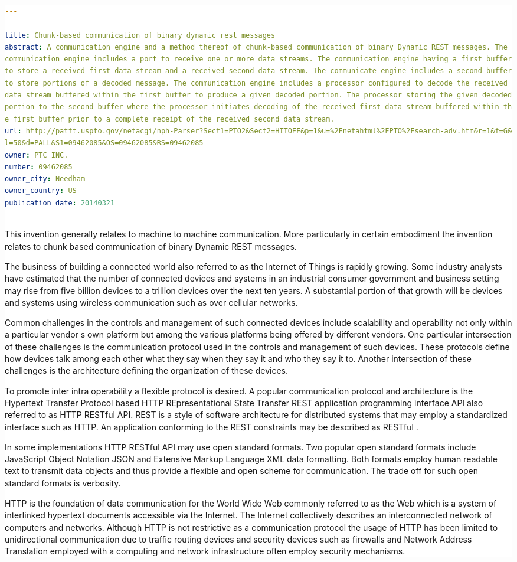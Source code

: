 ```yaml
---

title: Chunk-based communication of binary dynamic rest messages
abstract: A communication engine and a method thereof of chunk-based communication of binary Dynamic REST messages. The communication engine includes a port to receive one or more data streams. The communication engine having a first buffer to store a received first data stream and a received second data stream. The communicate engine includes a second buffer to store portions of a decoded message. The communication engine includes a processor configured to decode the received data stream buffered within the first buffer to produce a given decoded portion. The processor storing the given decoded portion to the second buffer where the processor initiates decoding of the received first data stream buffered within the first buffer prior to a complete receipt of the received second data stream.
url: http://patft.uspto.gov/netacgi/nph-Parser?Sect1=PTO2&Sect2=HITOFF&p=1&u=%2Fnetahtml%2FPTO%2Fsearch-adv.htm&r=1&f=G&l=50&d=PALL&S1=09462085&OS=09462085&RS=09462085
owner: PTC INC.
number: 09462085
owner_city: Needham
owner_country: US
publication_date: 20140321
---
```

This invention generally relates to machine to machine communication. More particularly in certain embodiment the invention relates to chunk based communication of binary Dynamic REST messages.

The business of building a connected world also referred to as the Internet of Things is rapidly growing. Some industry analysts have estimated that the number of connected devices and systems in an industrial consumer government and business setting may rise from five billion devices to a trillion devices over the next ten years. A substantial portion of that growth will be devices and systems using wireless communication such as over cellular networks.

Common challenges in the controls and management of such connected devices include scalability and operability not only within a particular vendor s own platform but among the various platforms being offered by different vendors. One particular intersection of these challenges is the communication protocol used in the controls and management of such devices. These protocols define how devices talk among each other what they say when they say it and who they say it to. Another intersection of these challenges is the architecture defining the organization of these devices.

To promote inter intra operability a flexible protocol is desired. A popular communication protocol and architecture is the Hypertext Transfer Protocol based HTTP REpresentational State Transfer REST application programming interface API also referred to as HTTP RESTful API. REST is a style of software architecture for distributed systems that may employ a standardized interface such as HTTP. An application conforming to the REST constraints may be described as RESTful .

In some implementations HTTP RESTful API may use open standard formats. Two popular open standard formats include JavaScript Object Notation JSON and Extensive Markup Language XML data formatting. Both formats employ human readable text to transmit data objects and thus provide a flexible and open scheme for communication. The trade off for such open standard formats is verbosity.

HTTP is the foundation of data communication for the World Wide Web commonly referred to as the Web which is a system of interlinked hypertext documents accessible via the Internet. The Internet collectively describes an interconnected network of computers and networks. Although HTTP is not restrictive as a communication protocol the usage of HTTP has been limited to unidirectional communication due to traffic routing devices and security devices such as firewalls and Network Address Translation employed with a computing and network infrastructure often employ security mechanisms.
